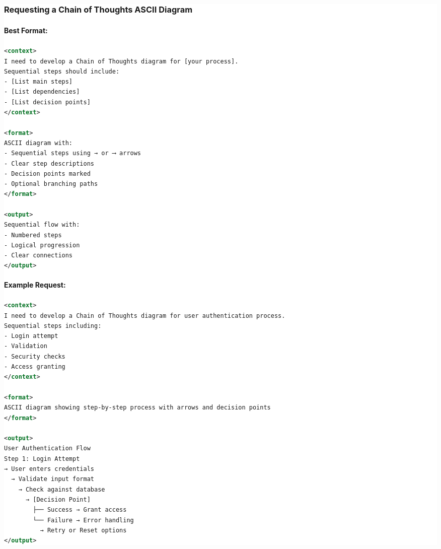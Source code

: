 ```xml
```

### Requesting a Chain of Thoughts ASCII Diagram

#### Best Format:
```xml
<context>
I need to develop a Chain of Thoughts diagram for [your process].
Sequential steps should include:
- [List main steps]
- [List dependencies]
- [List decision points]
</context>

<format>
ASCII diagram with:
- Sequential steps using → or ⟶ arrows
- Clear step descriptions
- Decision points marked
- Optional branching paths
</format>

<output>
Sequential flow with:
- Numbered steps
- Logical progression
- Clear connections
</output>
```

#### Example Request:
```xml
<context>
I need to develop a Chain of Thoughts diagram for user authentication process.
Sequential steps including:
- Login attempt
- Validation
- Security checks
- Access granting
</context>

<format>
ASCII diagram showing step-by-step process with arrows and decision points
</format>

<output>
User Authentication Flow
Step 1: Login Attempt
→ User enters credentials
  → Validate input format
    → Check against database
      → [Decision Point]
        ├── Success → Grant access
        └── Failure → Error handling
          → Retry or Reset options
</output>
```
